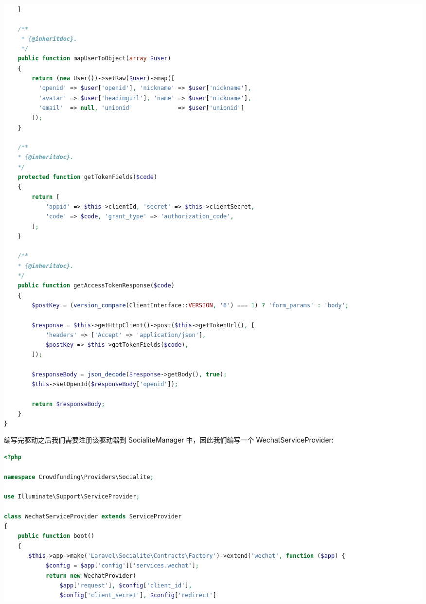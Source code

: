 ```php
    }

    /**
     * {@inheritdoc}.
     */
    public function mapUserToObject(array $user)
    {
        return (new User())->setRaw($user)->map([
          'openid' => $user['openid'], 'nickname' => $user['nickname'],
          'avatar' => $user['headimgurl'], 'name' => $user['nickname'],
          'email'  => null, 'unionid'             => $user['unionid']
        ]);
    }

    /**
    * {@inheritdoc}.
    */
    protected function getTokenFields($code)
    {
        return [
            'appid' => $this->clientId, 'secret' => $this->clientSecret,
            'code' => $code, 'grant_type' => 'authorization_code',
        ];
    }

    /**
    * {@inheritdoc}.
    */
    public function getAccessTokenResponse($code)
    {
        $postKey = (version_compare(ClientInterface::VERSION, '6') === 1) ? 'form_params' : 'body';

        $response = $this->getHttpClient()->post($this->getTokenUrl(), [
            'headers' => ['Accept' => 'application/json'],
            $postKey => $this->getTokenFields($code),
        ]);

        $responseBody = json_decode($response->getBody(), true);
        $this->setOpenId($responseBody['openid']);

        return $responseBody;
    }
}

```

编写完驱动之后我们需要注册该驱动器到 SocialiteManager 中，因此我们编写一个 WechatServiceProvider:

```php
<?php

namespace Crowdfunding\Providers\Socialite;

use Illuminate\Support\ServiceProvider;

class WechatServiceProvider extends ServiceProvider
{
    public function boot()
    {
       $this->app->make('Laravel\Socialite\Contracts\Factory')->extend('wechat', function ($app) {
            $config = $app['config']['services.wechat'];
            return new WechatProvider(
                $app['request'], $config['client_id'],
                $config['client_secret'], $config['redirect']
```